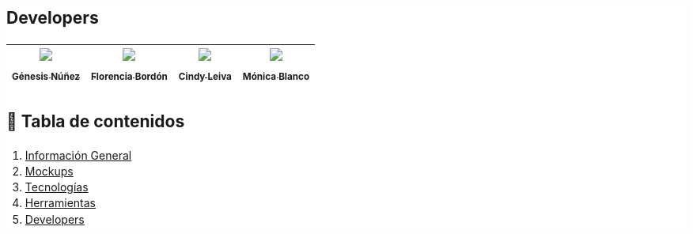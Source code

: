 <path d="M11.5803 38.9319L26.7836 37.9603C27.2228 37.9603 27.6451 38.3864 28.0505 39.2387C28.0505 40.5341 26.564 41.1818 23.5909 41.1818L14.7223 41.6932L14.5196 41.7955C15.3642 47.3523 15.7865 57.9033 15.7865 73.4487C15.6176 74.9487 15.077 75.6987 14.1649 75.6987C13.2864 75.6987 12.7797 75.0169 12.6445 73.6532V61.7897C12.6445 53.8806 12.2898 47.2841 11.5803 42C5.53278 42.5796 2.50903 43.2614 2.50903 44.0455L2.05293 44.25C1.00559 43.9432 0.481926 43.3977 0.481926 42.6137C0.481926 40.7387 4.18138 39.5114 11.5803 38.9319Z" fill="#FF0060"/>
<path d="M29.9157 51.0511C32.0441 51.0511 33.3111 52.5511 33.7165 55.5511V56.0113C33.7165 59.3181 32.0272 62.3522 28.6487 65.1135C30.6083 67.0567 34.0374 68.0283 38.9363 68.0283C39.6795 68.2669 40.0512 68.7953 40.0512 69.6135C40.0512 70.5339 39.4599 70.9942 38.2775 70.9942C34.9665 70.9942 31.4867 70.1419 27.8379 68.4374V69.9203C27.8379 73.4317 27.0946 75.1873 25.6081 75.1873C24.5607 75.1873 24.0371 73.1589 24.0371 69.1021V65.1135L23.885 63.6817L24.2398 62.0454L23.885 57.1363V56.9318C23.885 56.0113 24.358 55.3806 25.304 55.0397C26.6216 52.3806 28.1588 51.0511 29.9157 51.0511ZM27.3818 62.2499C28.3615 62.2499 29.4596 60.4772 30.6758 56.9318V54.7329L30.0677 54.0681H29.6116C28.1251 55.0909 27.3818 57.8181 27.3818 62.2499Z" fill="#FF0060"/>
<path d="M51.2121 51.4602C52.6986 51.4602 53.4419 52.0568 53.4419 53.25L52.9858 54.2215L52.6817 63.5794C52.6817 67.8067 53.5264 70.4317 55.2156 71.4544L55.317 72.2214C55.2156 73.2101 54.7595 73.7044 53.9487 73.7044H53.6446C51.1107 71.9658 49.8438 69.3067 49.8438 65.7271H49.4891C48.1377 69.5453 46.4991 71.4544 44.5733 71.4544C42.7827 70.943 41.8874 69.5964 41.8874 67.4146C41.8874 62.6078 43.7963 57.8181 47.614 53.0454C48.8978 51.9886 50.0972 51.4602 51.2121 51.4602ZM45.0801 65.3692L44.8774 66.801V67.7726H45.3842C47.9181 61.3976 49.185 57.5113 49.185 56.1136H48.9823C47.0228 58.3295 45.722 61.4147 45.0801 65.3692Z" fill="#FF0060"/>
<path d="M57.293 53.9659C58.0701 53.9659 58.9147 55.8408 59.8269 59.5908C61.1107 62.5908 61.8371 64.176 62.006 64.3465C62.1749 64.3465 62.7999 62.6419 63.8811 59.2329C64.9622 55.8238 65.9926 54.1193 66.9724 54.1193C67.8846 54.4602 68.3407 55.0056 68.3407 55.7556C65.5365 63.051 64.1345 67.8749 64.1345 70.2271L63.1716 71.1987H62.2087C60.9925 70.3124 58.9316 65.6249 56.0261 57.1363L55.57 55.2443C55.8065 54.392 56.3808 53.9659 57.293 53.9659Z" fill="#FF0060"/>
<path d="M75.0499 52.8409C76.4013 52.875 78.6818 55.2613 81.8914 59.9999L81.9927 60.8692C81.9927 61.8238 79.6785 62.5567 75.0499 63.0681L74.8979 63.2215V63.426C75.6074 66.4942 76.3506 68.0283 77.1277 68.0283H77.7358C78.8169 68.0283 80.4555 66.8521 82.6515 64.4999H82.9556C83.6313 64.4999 84.155 64.9942 84.5266 65.9828C84.5266 66.801 83.1076 68.2158 80.2697 70.2271C79.5264 70.6703 78.6311 70.9942 77.5838 71.1987C74.8472 71.1987 72.9384 68.6078 71.8572 63.426C70.3031 63.1874 69.5261 62.5397 69.5261 61.4829C69.5261 60.7329 70.1004 60.2386 71.2491 59.9999V60.2045L71.7559 59.9999V58.7215C71.7559 54.8011 72.8539 52.8409 75.0499 52.8409ZM75.354 56.5227H74.8979L74.6952 58.4147V59.9999H74.8979C76.7898 59.9317 77.7358 59.7272 77.7358 59.3863C76.8574 58.0567 76.0635 57.1022 75.354 56.5227Z" fill="#FF0060"/>
<path d="M89.3627 43.0227C90.3087 43.3636 90.7817 43.8921 90.7817 44.608L91.2885 64.0908V70.3805C91.2885 71.5396 90.7986 72.1192 89.8188 72.1192H89.16C88.5519 71.7101 88.2478 71.2328 88.2478 70.6873V64.7556L87.7917 44.5057C87.7917 43.6534 88.3154 43.1591 89.3627 43.0227Z" fill="#FF0060"/>
</svg>
</div>

## Developers
 [<img src="https://avatars.githubusercontent.com/u/79811065?v=4" width=150><br><sub>Génesis Núñez</sub>](https://github.com/genesis-nf)| [<img src="https://avatars.githubusercontent.com/u/131755081?v=4" width=115><br><sub>Florencia Bordón</sub>](https://github.com/florienborg) |  [<img src="https://avatars.githubusercontent.com/u/131244871?v=4" width=115><br><sub>Cindy Leiva</sub>](https://github.com/CindyLeiva) |  [<img src="https://avatars.githubusercontent.com/u/107352744?v=4" width=115><br><sub>Mónica Blanco</sub>](https://github.com/mgblanco10) |  
| :---: | :---: | :---: | :---: |

## 📓 Tabla de contenidos 
   1. [Información General](#información-general)
   2. [Mockups](#mockups)
   3. [Tecnologías](#tecnologías)
   4. [Herramientas](#herramientas)
   5. [Developers](#developers)
